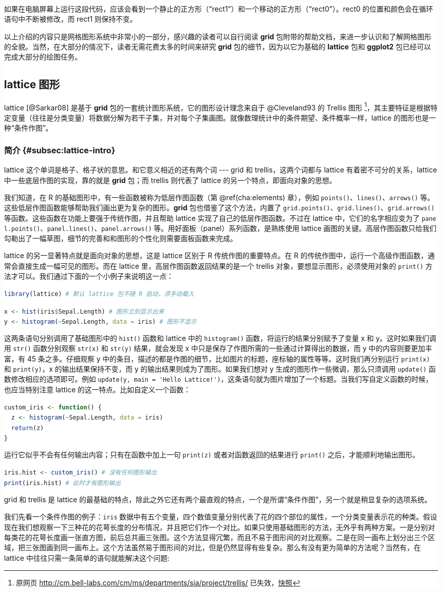 如果在电脑屏幕上运行这段代码，应该会看到一个静止的正方形（“rect1”）和一个移动的正方形（“rect0”）。rect0 的位置和颜色会在循环语句中不断被修改，而 rect1 则保持不变。

以上介绍的内容只是网格图形系统中非常小的一部分，感兴趣的读者可以自行阅读 **grid** 包附带的帮助文档，来进一步认识和了解网格图形的全貌。当然，在大部分的情况下，读者无需花费太多的时间来研究 **grid** 包的细节，因为以它为基础的 **lattice** 包和 **ggplot2** 包已经可以完成大部分的绘图任务。

## lattice 图形

lattice [@Sarkar08] 是基于 **grid** 包的一套统计图形系统，它的图形设计理念来自于 @Cleveland93 的 Trellis 图形 [^trellis]，其主要特征是根据特定变量（往往是分类变量）将数据分解为若干子集，并对每个子集画图。就像数理统计中的条件期望、条件概率一样，lattice 的图形也是一种“条件作图”。

[^trellis]: 原网页 http://cm.bell-labs.com/cm/ms/departments/sia/project/trellis/ 已失效，[快照](https://web.archive.org/web/20081019072358/http://cm.bell-labs.com/cm/ms/departments/sia/project/trellis/)

### 简介 {#subsec:lattice-intro}

lattice 这个单词是格子、格子状的意思。和它意义相近的还有两个词 --- grid 和 trellis，这两个词都与 lattice 有着密不可分的关系，lattice 中一些底层作图的实现，靠的就是 **grid** 包；而 trellis 则代表了 lattice 的另一个特点，即面向对象的思想。

我们知道，在 R 的基础图形中，有一些函数被称为低层作图函数（第 \@ref(cha:elements) 章），例如 `points()`、`lines()`、`arrows()` 等。这些低层作图函数能够帮助我们画出更为复杂的图形。**grid** 包也借鉴了这个方法，内置了 `grid.points()`、`grid.lines()`、`grid.arrows()` 等函数。这些函数在功能上要强于传统作图，并且帮助 lattice 实现了自己的低层作图函数。不过在 lattice 中，它们的名字相应变为了 `panel.points()`、`panel.lines()`、`panel.arrows()` 等。用好面板（panel）系列函数，是熟练使用 lattice 画图的关键。高层作图函数只给我们勾勒出了一幅草图，细节的完善和和图形的个性化则需要面板函数来完成。

lattice 的另一显著特点就是面向对象的思想，这是 lattice 区别于 R 传统作图的重要特点。在 R 的传统作图中，运行一个高级作图函数，通常会直接生成一幅可见的图形。而在 lattice 里，高层作图函数返回结果的是一个 trellis 对象，要想显示图形，必须使用对象的 `print()` 方法才可以。我们通过下面的一个小例子来说明这一点：


``` r
library(lattice) # 默认 lattice 包不随 R 启动，须手动载入
```

``` r
x <- hist(iris$Sepal.Length) # 图形立刻显示出来
y <- histogram(~Sepal.Length, data = iris) # 图形不显示
```

这两条语句分别调用了基础图形中的 `hist()` 函数和 lattice 中的 `histogram()` 函数，将运行的结果分别赋予了变量 x 和 y。这时如果我们调用 `str()` 函数分别观察 `str(x)` 和 `str(y)` 结果，就会发现 x 中只是保存了作图所需的一些通过计算得出的数据，而 y 中的内容则要更加丰富，有 45 条之多。仔细观察 y 中的条目，描述的都是作图的细节，比如图片的标题，座标轴的属性等等。这时我们再分别运行 `print(x)` 和 `print(y)`，x 的输出结果保持不变，而 y 的输出结果则成为了图形。如果我们想对 y 生成的图形作一些微调，那么只须调用 `update()` 函数修改相应的选项即可。例如 `update(y, main = 'Hello Lattice!')`，这条语句就为图片增加了一个标题。当我们写自定义函数的时候，也应当特别注意 lattice 的这一特点。比如自定义一个函数：


``` r
custom_iris <- function() {
  z <- histogram(~Sepal.Length, data = iris)
  return(z)
}
```

运行它似乎不会有任何输出内容；只有在函数中加上一句 `print(z)` 或者对函数返回的结果进行 `print()` 之后，才能顺利地输出图形。


``` r
iris.hist <- custom_iris() # 没有任何图形输出
print(iris.hist) # 此时才有图形输出
```


grid 和 trellis 是 lattice 的最基础的特点，除此之外它还有两个最直观的特点，一个是所谓“条件作图”，另一个就是稍显复杂的选项系统。

我们先看一个条件作图的例子：`iris` 数据中有五个变量，四个数值变量分别代表了花的四个部位的属性，一个分类变量表示花的种类。假设现在我们想观察一下三种花的花萼长度的分布情况，并且把它们作一个对比。如果只使用基础图形的方法，无外乎有两种方案。一是分别对每类花的花萼长度画一张直方图，前后总共画三张图。这个方法显得冗繁，而且不易于图形间的对比观察。二是在同一画布上划分出三个区域，把三张图画到同一画布上。这个方法虽然易于图形间的对比，但是仍然显得有些复杂。那么有没有更为简单的方法呢？当然有，在 lattice 中往往只需一条简单的语句就能解决这个问题:

